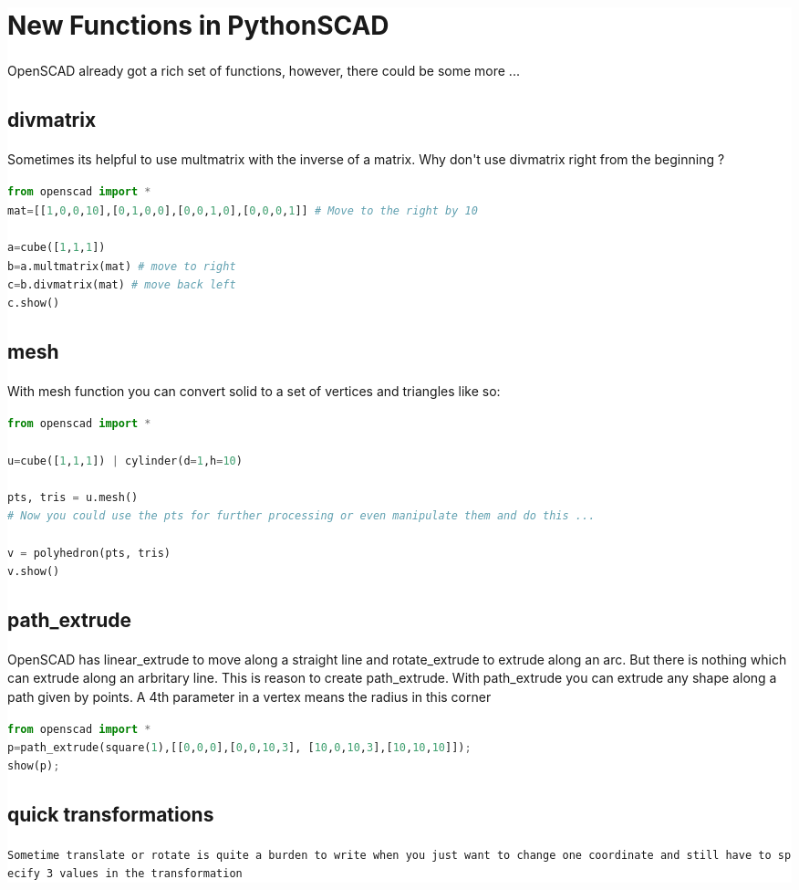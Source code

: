 # New Functions in PythonSCAD

OpenSCAD already got a rich set of functions, however, there
could be some more ...

## divmatrix
Sometimes its helpful to use multmatrix with the inverse of a matrix. Why don't use divmatrix right from the beginning ?

```py
from openscad import *
mat=[[1,0,0,10],[0,1,0,0],[0,0,1,0],[0,0,0,1]] # Move to the right by 10

a=cube([1,1,1])
b=a.multmatrix(mat) # move to right
c=b.divmatrix(mat) # move back left
c.show()
```

## mesh

With mesh function you can convert solid to a set of vertices and triangles like so:

```py
from openscad import *

u=cube([1,1,1]) | cylinder(d=1,h=10)

pts, tris = u.mesh()
# Now you could use the pts for further processing or even manipulate them and do this ...

v = polyhedron(pts, tris)
v.show()
```

## path\_extrude

OpenSCAD has linear\_extrude to move along a straight line and rotate\_extrude to extrude along an arc. But there is nothing which can extrude along an arbritary line.
This is reason to create path\_extrude. With path\_extrude you can extrude any shape along a path given by points. A 4th parameter in a vertex means the radius in this 
corner

```py
from openscad import *
p=path_extrude(square(1),[[0,0,0],[0,0,10,3], [10,0,10,3],[10,10,10]]);
show(p);
```


## quick transformations
    Sometime translate or rotate is quite a burden to write when you just want to change one coordinate and still have to specify 3 values in the transformation
